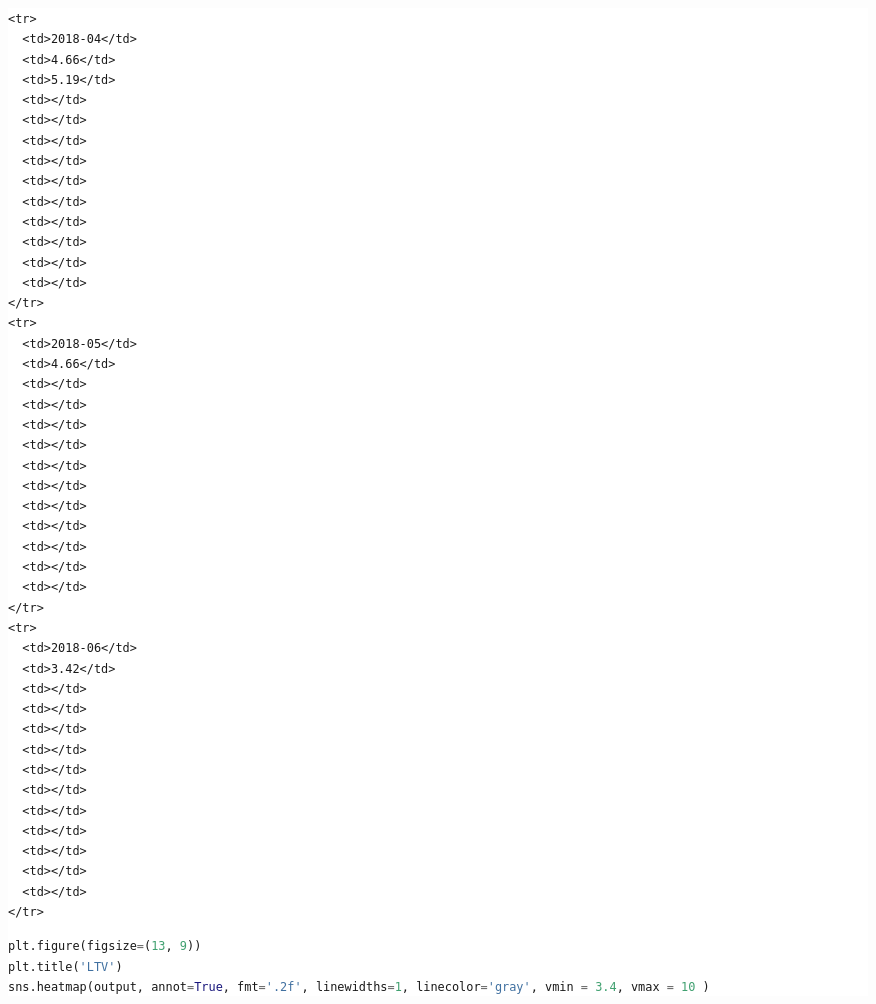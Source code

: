     <tr>
      <td>2018-04</td>
      <td>4.66</td>
      <td>5.19</td>
      <td></td>
      <td></td>
      <td></td>
      <td></td>
      <td></td>
      <td></td>
      <td></td>
      <td></td>
      <td></td>
      <td></td>
    </tr>
    <tr>
      <td>2018-05</td>
      <td>4.66</td>
      <td></td>
      <td></td>
      <td></td>
      <td></td>
      <td></td>
      <td></td>
      <td></td>
      <td></td>
      <td></td>
      <td></td>
      <td></td>
    </tr>
    <tr>
      <td>2018-06</td>
      <td>3.42</td>
      <td></td>
      <td></td>
      <td></td>
      <td></td>
      <td></td>
      <td></td>
      <td></td>
      <td></td>
      <td></td>
      <td></td>
      <td></td>
    </tr>
  </tbody>
</table>
</div>




```python
plt.figure(figsize=(13, 9))
plt.title('LTV')
sns.heatmap(output, annot=True, fmt='.2f', linewidths=1, linecolor='gray', vmin = 3.4, vmax = 10 ) 
```
